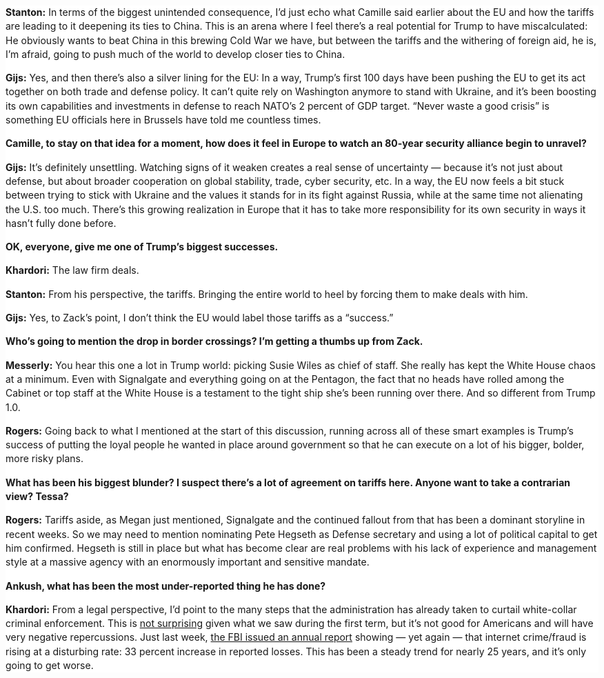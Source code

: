 **Stanton:** In terms of the biggest unintended consequence, I’d just echo what Camille said earlier about the EU and how the tariffs are leading to it deepening its ties to China. This is an arena where I feel there’s a real potential for Trump to have miscalculated: He obviously wants to beat China in this brewing Cold War we have, but between the tariffs and the withering of foreign aid, he is, I’m afraid, going to push much of the world to develop closer ties to China.

**Gijs:** Yes, and then there’s also a silver lining for the EU: In a way, Trump’s first 100 days have been pushing the EU to get its act together on both trade and defense policy. It can’t quite rely on Washington anymore to stand with Ukraine, and it’s been boosting its own capabilities and investments in defense to reach NATO’s 2 percent of GDP target. “Never waste a good crisis” is something EU officials here in Brussels have told me countless times.

**Camille, to stay on that idea for a moment, how does it feel in Europe to watch an 80-year security alliance begin to unravel?**

**Gijs:** It’s definitely unsettling. Watching signs of it weaken creates a real sense of uncertainty — because it’s not just about defense, but about broader cooperation on global stability, trade, cyber security, etc. In a way, the EU now feels a bit stuck between trying to stick with Ukraine and the values it stands for in its fight against Russia, while at the same time not alienating the U.S. too much. There’s this growing realization in Europe that it has to take more responsibility for its own security in ways it hasn’t fully done before.

**OK, everyone, give me one of Trump’s biggest successes.**

**Khardori:** The law firm deals.

**Stanton:** From his perspective, the tariffs. Bringing the entire world to heel by forcing them to make deals with him.

**Gijs:** Yes, to Zack’s point, I don’t think the EU would label those tariffs as a “success.”

**Who’s going to mention the drop in border crossings? I’m getting a thumbs up from Zack.**

**Messerly:** You hear this one a lot in Trump world: picking Susie Wiles as chief of staff. She really has kept the White House chaos at a minimum. Even with Signalgate and everything going on at the Pentagon, the fact that no heads have rolled among the Cabinet or top staff at the White House is a testament to the tight ship she’s been running over there. And so different from Trump 1.0.

**Rogers:** Going back to what I mentioned at the start of this discussion, running across all of these smart examples is Trump’s success of putting the loyal people he wanted in place around government so that he can execute on a lot of his bigger, bolder, more risky plans.

**What has been his biggest blunder? I suspect there’s a lot of agreement on tariffs here. Anyone want to take a contrarian view? Tessa?**

**Rogers:** Tariffs aside, as Megan just mentioned, Signalgate and the continued fallout from that has been a dominant storyline in recent weeks. So we may need to mention nominating Pete Hegseth as Defense secretary and using a lot of political capital to get him confirmed. Hegseth is still in place but what has become clear are real problems with his lack of experience and management style at a massive agency with an enormously important and sensitive mandate.

**Ankush, what has been the most under-reported thing he has done?**

**Khardori:** From a legal perspective, I’d point to the many steps that the administration has already taken to curtail white-collar criminal enforcement. This is [not surprising](https://newrepublic.com/article/158582/theres-never-better-time-white-collar-criminal) given what we saw during the first term, but it’s not good for Americans and will have very negative repercussions. Just last week, [the FBI issued an annual report](https://www.fbi.gov/news/press-releases/fbi-releases-annual-internet-crime-report) showing — yet again — that internet crime/fraud is rising at a disturbing rate: 33 percent increase in reported losses. This has been a steady trend for nearly 25 years, and it’s only going to get worse.
